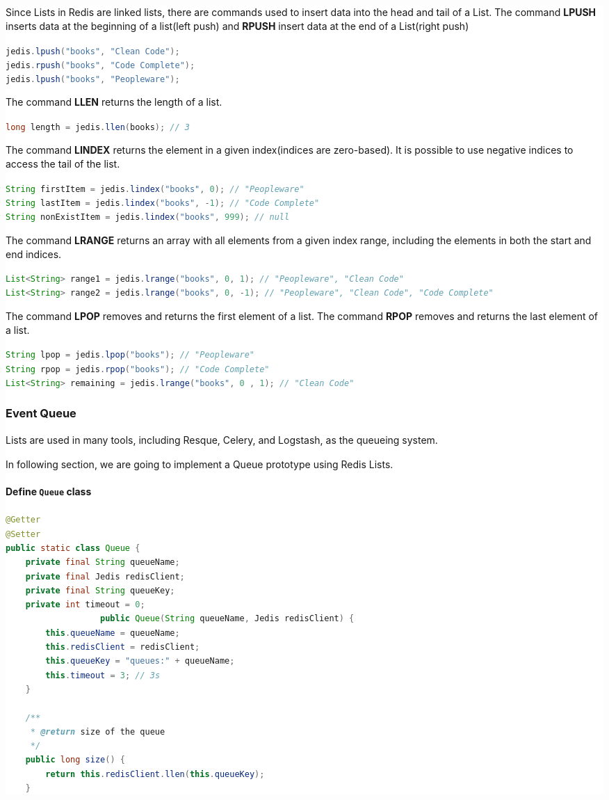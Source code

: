Since Lists in Redis are linked lists, there are commands used to insert data into the head and tail
of a List.
The command **LPUSH** inserts data at the beginning of a list(left push)
and **RPUSH** insert data at the end of a List(right push)

```java
jedis.lpush("books", "Clean Code");
jedis.rpush("books", "Code Complete");
jedis.lpush("books", "Peopleware");
```
The command **LLEN** returns the length of a list.

```java
long length = jedis.llen(books); // 3
```
The command **LINDEX** returns the element in a given index(indices are zero-based).
It is possible to use negative indices to access the tail of the list.

```java
String firstItem = jedis.lindex("books", 0); // "Peopleware"
String lastItem = jedis.lindex("books", -1); // "Code Complete"
String nonExistItem = jedis.lindex("books", 999); // null
```
The command **LRANGE** returns an array with all elements from a given index range,
including the elements in both the start and end indices.

```java
List<String> range1 = jedis.lrange("books", 0, 1); // "Peopleware", "Clean Code"
List<String> range2 = jedis.lrange("books", 0, -1); // "Peopleware", "Clean Code", "Code Complete"
```
The command **LPOP** removes and returns the first element of a list.
The command **RPOP** removes and returns the last element of a list.

```java
String lpop = jedis.lpop("books"); // "Peopleware"
String rpop = jedis.rpop("books"); // "Code Complete"
List<String> remaining = jedis.lrange("books", 0 , 1); // "Clean Code"
```

### Event Queue

Lists are used in many tools, including Resque, Celery, and Logstash, as the queueing system.

In following section, we are going to implement a Queue prototype using Redis Lists.
#### Define `Queue` class

```java
@Getter
@Setter
public static class Queue {
    private final String queueName;
    private final Jedis redisClient;
    private final String queueKey;
    private int timeout = 0;
                   public Queue(String queueName, Jedis redisClient) {
        this.queueName = queueName;
        this.redisClient = redisClient;
        this.queueKey = "queues:" + queueName;
        this.timeout = 3; // 3s
    }

    /**
     * @return size of the queue
     */
    public long size() {
        return this.redisClient.llen(this.queueKey);
    }

```